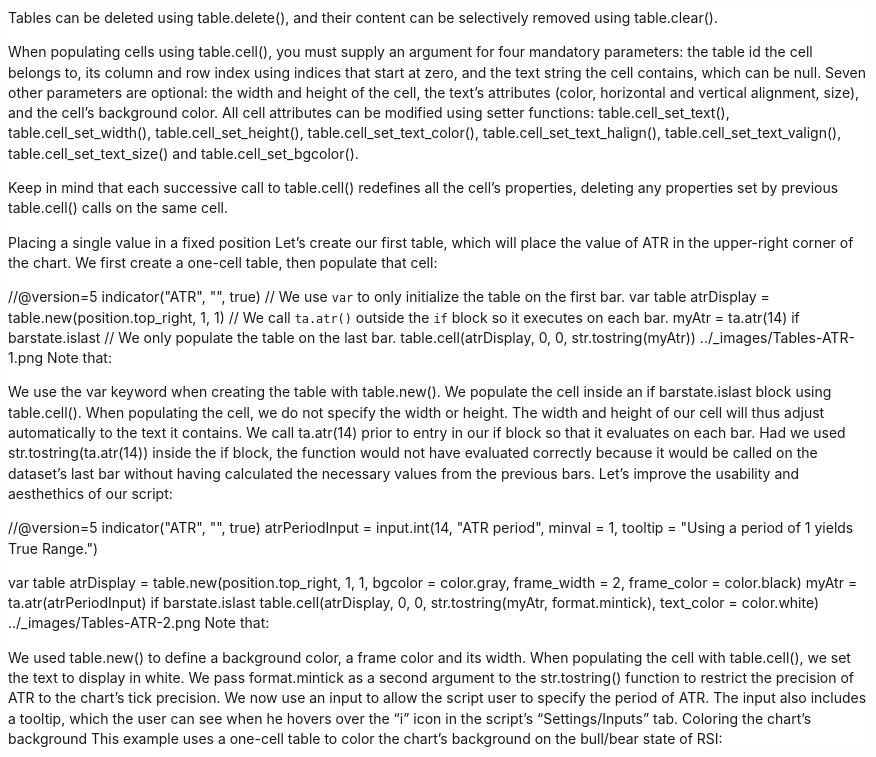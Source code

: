 Tables can be deleted using table.delete(), and their content can be selectively removed using table.clear().

When populating cells using table.cell(), you must supply an argument for four mandatory parameters: the table id the cell belongs to, its column and row index using indices that start at zero, and the text string the cell contains, which can be null. Seven other parameters are optional: the width and height of the cell, the text’s attributes (color, horizontal and vertical alignment, size), and the cell’s background color. All cell attributes can be modified using setter functions: table.cell_set_text(), table.cell_set_width(), table.cell_set_height(), table.cell_set_text_color(), table.cell_set_text_halign(), table.cell_set_text_valign(), table.cell_set_text_size() and table.cell_set_bgcolor().

Keep in mind that each successive call to table.cell() redefines all the cell’s properties, deleting any properties set by previous table.cell() calls on the same cell.

Placing a single value in a fixed position
Let’s create our first table, which will place the value of ATR in the upper-right corner of the chart. We first create a one-cell table, then populate that cell:

//@version=5
indicator("ATR", "", true)
// We use `var` to only initialize the table on the first bar.
var table atrDisplay = table.new(position.top_right, 1, 1)
// We call `ta.atr()` outside the `if` block so it executes on each bar.
myAtr = ta.atr(14)
if barstate.islast
    // We only populate the table on the last bar.
    table.cell(atrDisplay, 0, 0, str.tostring(myAtr))
../_images/Tables-ATR-1.png
Note that:

We use the var keyword when creating the table with table.new().
We populate the cell inside an if barstate.islast block using table.cell().
When populating the cell, we do not specify the width or height. The width and height of our cell will thus adjust automatically to the text it contains.
We call ta.atr(14) prior to entry in our if block so that it evaluates on each bar. Had we used str.tostring(ta.atr(14)) inside the if block, the function would not have evaluated correctly because it would be called on the dataset’s last bar without having calculated the necessary values from the previous bars.
Let’s improve the usability and aesthethics of our script:

//@version=5
indicator("ATR", "", true)
atrPeriodInput = input.int(14,  "ATR period", minval = 1, tooltip = "Using a period of 1 yields True Range.")

var table atrDisplay = table.new(position.top_right, 1, 1, bgcolor = color.gray, frame_width = 2, frame_color = color.black)
myAtr = ta.atr(atrPeriodInput)
if barstate.islast
    table.cell(atrDisplay, 0, 0, str.tostring(myAtr, format.mintick), text_color = color.white)
../_images/Tables-ATR-2.png
Note that:

We used table.new() to define a background color, a frame color and its width.
When populating the cell with table.cell(), we set the text to display in white.
We pass format.mintick as a second argument to the str.tostring() function to restrict the precision of ATR to the chart’s tick precision.
We now use an input to allow the script user to specify the period of ATR. The input also includes a tooltip, which the user can see when he hovers over the “i” icon in the script’s “Settings/Inputs” tab.
Coloring the chart’s background
This example uses a one-cell table to color the chart’s background on the bull/bear state of RSI:
